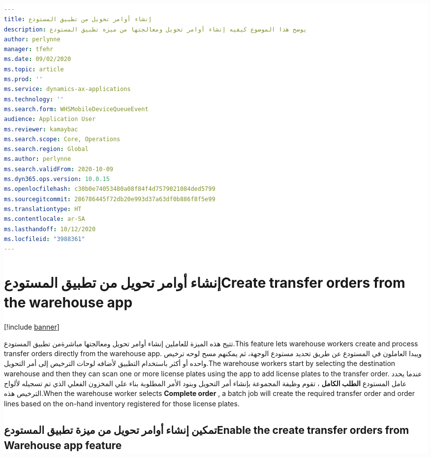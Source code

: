 ```yaml
---
title: إنشاء أوامر تحويل من تطبيق المستودع
description: يوضح هذا الموضوع كيفيه إنشاء أوامر تحويل ومعالجتها من ميزه تطبيق المستودع
author: perlynne
manager: tfehr
ms.date: 09/02/2020
ms.topic: article
ms.prod: ''
ms.service: dynamics-ax-applications
ms.technology: ''
ms.search.form: WHSMobileDeviceQueueEvent
audience: Application User
ms.reviewer: kamaybac
ms.search.scope: Core, Operations
ms.search.region: Global
ms.author: perlynne
ms.search.validFrom: 2020-10-09
ms.dyn365.ops.version: 10.0.15
ms.openlocfilehash: c30b0e74053480a08f84f4d7579021084ded5799
ms.sourcegitcommit: 286786445f72db20e993d37a63df0b886f8f5e99
ms.translationtype: HT
ms.contentlocale: ar-SA
ms.lasthandoff: 10/12/2020
ms.locfileid: "3988361"
---
```

# <a name="create-transfer-orders-from-the-warehouse-app"></a><span data-ttu-id="4092c-103">إنشاء أوامر تحويل من تطبيق المستودع</span><span class="sxs-lookup"><span data-stu-id="4092c-103">Create transfer orders from the warehouse app</span></span>

[!include [banner](../includes/banner.md)]

<span data-ttu-id="4092c-104">تتيح هذه الميزة للعاملين إنشاء أوامر تحويل ومعالجتها مباشرةمن تطبيق المستودع.</span><span class="sxs-lookup"><span data-stu-id="4092c-104">This feature lets warehouse workers create and process transfer orders directly from the warehouse app.</span></span> <span data-ttu-id="4092c-105">ويبدا العاملون في المستودع عن طريق تحديد مستودع الوجهة، ثم يمكنهم مسح لوحه ترخيص واحده أو أكثر باستخدام التطبيق لأضافه لوحات الترخيص إلى أمر التحويل.</span><span class="sxs-lookup"><span data-stu-id="4092c-105">The warehouse workers start by selecting the destination warehouse and then they can scan one or more license plates using the app to add license plates to the transfer order.</span></span> <span data-ttu-id="4092c-106">عندما يحدد عامل المستودع **الطلب الكامل** ، تقوم وظيفة المجموعة بإنشاء أمر التحويل وبنود الأمر المطلوبة بناء علي المخزون الفعلي الذي تم تسجيله لألواح الترخيص هذه.</span><span class="sxs-lookup"><span data-stu-id="4092c-106">When the warehouse worker selects  **Complete order** , a batch job will create the required transfer order and order lines based on the on-hand inventory registered for those license plates.</span></span>

## <a name="enable-the-create-transfer-orders-from-warehouse-app-feature"></a><a name="enable-create-transfer-order-from-warehouse-app"></a><span data-ttu-id="4092c-107">تمكين إنشاء أوامر تحويل من ميزة تطبيق المستودع</span><span class="sxs-lookup"><span data-stu-id="4092c-107">Enable the create transfer orders from Warehouse app feature</span></span>
